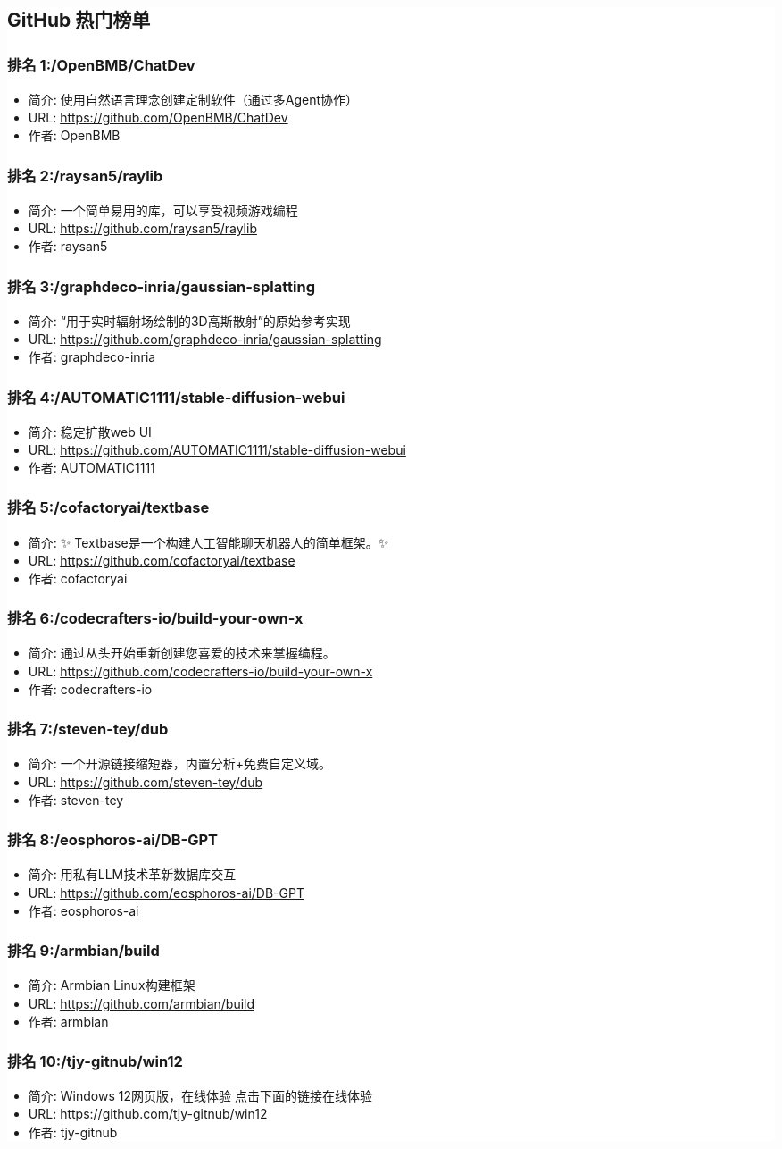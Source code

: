## GitHub 热门榜单

### 排名 1:/OpenBMB/ChatDev
- 简介: 使用自然语言理念创建定制软件（通过多Agent协作）
- URL: https://github.com/OpenBMB/ChatDev
- 作者: OpenBMB 

### 排名 2:/raysan5/raylib
- 简介: 一个简单易用的库，可以享受视频游戏编程
- URL: https://github.com/raysan5/raylib
- 作者: raysan5 

### 排名 3:/graphdeco-inria/gaussian-splatting
- 简介: “用于实时辐射场绘制的3D高斯散射”的原始参考实现
- URL: https://github.com/graphdeco-inria/gaussian-splatting
- 作者: graphdeco-inria 

### 排名 4:/AUTOMATIC1111/stable-diffusion-webui
- 简介: 稳定扩散web UI
- URL: https://github.com/AUTOMATIC1111/stable-diffusion-webui
- 作者: AUTOMATIC1111 

### 排名 5:/cofactoryai/textbase
- 简介: ✨ Textbase是一个构建人工智能聊天机器人的简单框架。✨
- URL: https://github.com/cofactoryai/textbase
- 作者: cofactoryai 

### 排名 6:/codecrafters-io/build-your-own-x
- 简介: 通过从头开始重新创建您喜爱的技术来掌握编程。
- URL: https://github.com/codecrafters-io/build-your-own-x
- 作者: codecrafters-io 

### 排名 7:/steven-tey/dub
- 简介: 一个开源链接缩短器，内置分析+免费自定义域。
- URL: https://github.com/steven-tey/dub
- 作者: steven-tey 

### 排名 8:/eosphoros-ai/DB-GPT
- 简介: 用私有LLM技术革新数据库交互
- URL: https://github.com/eosphoros-ai/DB-GPT
- 作者: eosphoros-ai 

### 排名 9:/armbian/build
- 简介: Armbian Linux构建框架
- URL: https://github.com/armbian/build
- 作者: armbian 

### 排名 10:/tjy-gitnub/win12
- 简介: Windows 12网页版，在线体验 点击下面的链接在线体验
- URL: https://github.com/tjy-gitnub/win12
- 作者: tjy-gitnub 
